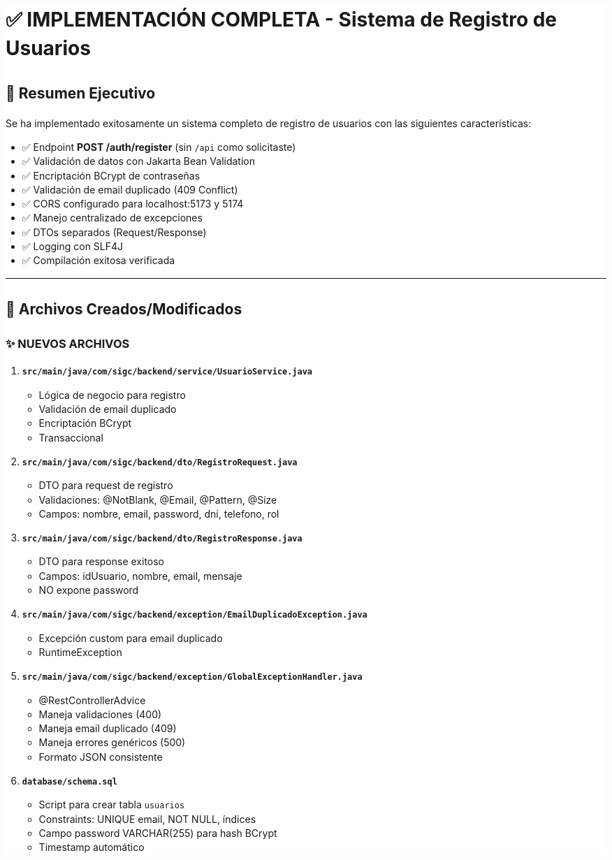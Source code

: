 # ✅ IMPLEMENTACIÓN COMPLETA - Sistema de Registro de Usuarios

## 🎯 Resumen Ejecutivo

Se ha implementado exitosamente un sistema completo de registro de usuarios con las siguientes características:

- ✅ Endpoint **POST /auth/register** (sin `/api` como solicitaste)
- ✅ Validación de datos con Jakarta Bean Validation
- ✅ Encriptación BCrypt de contraseñas
- ✅ Validación de email duplicado (409 Conflict)
- ✅ CORS configurado para localhost:5173 y 5174
- ✅ Manejo centralizado de excepciones
- ✅ DTOs separados (Request/Response)
- ✅ Logging con SLF4J
- ✅ Compilación exitosa verificada

---

## 📁 Archivos Creados/Modificados

### ✨ NUEVOS ARCHIVOS

1. **`src/main/java/com/sigc/backend/service/UsuarioService.java`**
   - Lógica de negocio para registro
   - Validación de email duplicado
   - Encriptación BCrypt
   - Transaccional

2. **`src/main/java/com/sigc/backend/dto/RegistroRequest.java`**
   - DTO para request de registro
   - Validaciones: @NotBlank, @Email, @Pattern, @Size
   - Campos: nombre, email, password, dni, telefono, rol

3. **`src/main/java/com/sigc/backend/dto/RegistroResponse.java`**
   - DTO para response exitoso
   - Campos: idUsuario, nombre, email, mensaje
   - NO expone password

4. **`src/main/java/com/sigc/backend/exception/EmailDuplicadoException.java`**
   - Excepción custom para email duplicado
   - RuntimeException

5. **`src/main/java/com/sigc/backend/exception/GlobalExceptionHandler.java`**
   - @RestControllerAdvice
   - Maneja validaciones (400)
   - Maneja email duplicado (409)
   - Maneja errores genéricos (500)
   - Formato JSON consistente

6. **`database/schema.sql`**
   - Script para crear tabla `usuarios`
   - Constraints: UNIQUE email, NOT NULL, índices
   - Campo password VARCHAR(255) para hash BCrypt
   - Timestamp automático
